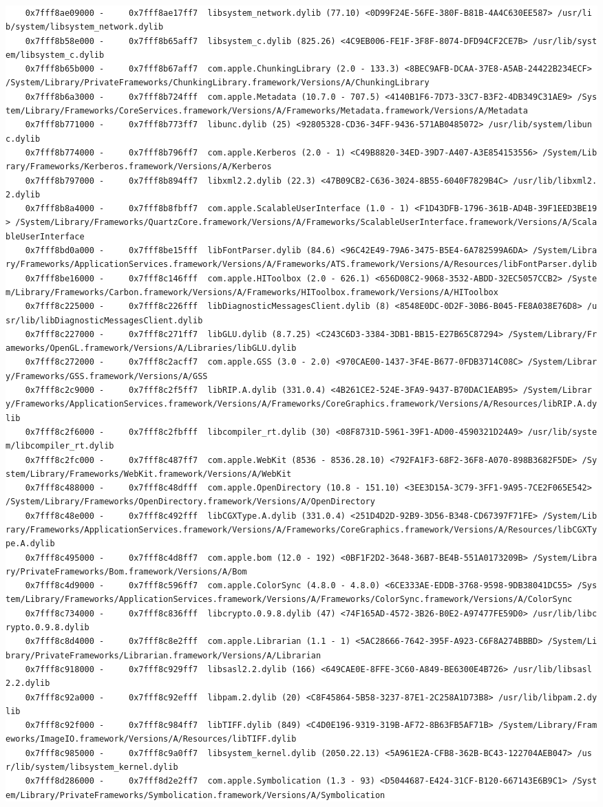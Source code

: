        0x7fff8ae09000 -     0x7fff8ae17ff7  libsystem_network.dylib (77.10) <0D99F24E-56FE-380F-B81B-4A4C630EE587> /usr/lib/system/libsystem_network.dylib
        0x7fff8b58e000 -     0x7fff8b65aff7  libsystem_c.dylib (825.26) <4C9EB006-FE1F-3F8F-8074-DFD94CF2CE7B> /usr/lib/system/libsystem_c.dylib
        0x7fff8b65b000 -     0x7fff8b67aff7  com.apple.ChunkingLibrary (2.0 - 133.3) <8BEC9AFB-DCAA-37E8-A5AB-24422B234ECF> /System/Library/PrivateFrameworks/ChunkingLibrary.framework/Versions/A/ChunkingLibrary
        0x7fff8b6a3000 -     0x7fff8b724fff  com.apple.Metadata (10.7.0 - 707.5) <4140B1F6-7D73-33C7-B3F2-4DB349C31AE9> /System/Library/Frameworks/CoreServices.framework/Versions/A/Frameworks/Metadata.framework/Versions/A/Metadata
        0x7fff8b771000 -     0x7fff8b773ff7  libunc.dylib (25) <92805328-CD36-34FF-9436-571AB0485072> /usr/lib/system/libunc.dylib
        0x7fff8b774000 -     0x7fff8b796ff7  com.apple.Kerberos (2.0 - 1) <C49B8820-34ED-39D7-A407-A3E854153556> /System/Library/Frameworks/Kerberos.framework/Versions/A/Kerberos
        0x7fff8b797000 -     0x7fff8b894ff7  libxml2.2.dylib (22.3) <47B09CB2-C636-3024-8B55-6040F7829B4C> /usr/lib/libxml2.2.dylib
        0x7fff8b8a4000 -     0x7fff8b8fbff7  com.apple.ScalableUserInterface (1.0 - 1) <F1D43DFB-1796-361B-AD4B-39F1EED3BE19> /System/Library/Frameworks/QuartzCore.framework/Versions/A/Frameworks/ScalableUserInterface.framework/Versions/A/ScalableUserInterface
        0x7fff8bd0a000 -     0x7fff8be15fff  libFontParser.dylib (84.6) <96C42E49-79A6-3475-B5E4-6A782599A6DA> /System/Library/Frameworks/ApplicationServices.framework/Versions/A/Frameworks/ATS.framework/Versions/A/Resources/libFontParser.dylib
        0x7fff8be16000 -     0x7fff8c146fff  com.apple.HIToolbox (2.0 - 626.1) <656D08C2-9068-3532-ABDD-32EC5057CCB2> /System/Library/Frameworks/Carbon.framework/Versions/A/Frameworks/HIToolbox.framework/Versions/A/HIToolbox
        0x7fff8c225000 -     0x7fff8c226fff  libDiagnosticMessagesClient.dylib (8) <8548E0DC-0D2F-30B6-B045-FE8A038E76D8> /usr/lib/libDiagnosticMessagesClient.dylib
        0x7fff8c227000 -     0x7fff8c271ff7  libGLU.dylib (8.7.25) <C243C6D3-3384-3DB1-BB15-E27B65C87294> /System/Library/Frameworks/OpenGL.framework/Versions/A/Libraries/libGLU.dylib
        0x7fff8c272000 -     0x7fff8c2acff7  com.apple.GSS (3.0 - 2.0) <970CAE00-1437-3F4E-B677-0FDB3714C08C> /System/Library/Frameworks/GSS.framework/Versions/A/GSS
        0x7fff8c2c9000 -     0x7fff8c2f5ff7  libRIP.A.dylib (331.0.4) <4B261CE2-524E-3FA9-9437-B70DAC1EAB95> /System/Library/Frameworks/ApplicationServices.framework/Versions/A/Frameworks/CoreGraphics.framework/Versions/A/Resources/libRIP.A.dylib
        0x7fff8c2f6000 -     0x7fff8c2fbfff  libcompiler_rt.dylib (30) <08F8731D-5961-39F1-AD00-4590321D24A9> /usr/lib/system/libcompiler_rt.dylib
        0x7fff8c2fc000 -     0x7fff8c487ff7  com.apple.WebKit (8536 - 8536.28.10) <792FA1F3-68F2-36F8-A070-898B3682F5DE> /System/Library/Frameworks/WebKit.framework/Versions/A/WebKit
        0x7fff8c488000 -     0x7fff8c48dfff  com.apple.OpenDirectory (10.8 - 151.10) <3EE3D15A-3C79-3FF1-9A95-7CE2F065E542> /System/Library/Frameworks/OpenDirectory.framework/Versions/A/OpenDirectory
        0x7fff8c48e000 -     0x7fff8c492fff  libCGXType.A.dylib (331.0.4) <251D4D2D-92B9-3D56-B348-CD67397F71FE> /System/Library/Frameworks/ApplicationServices.framework/Versions/A/Frameworks/CoreGraphics.framework/Versions/A/Resources/libCGXType.A.dylib
        0x7fff8c495000 -     0x7fff8c4d8ff7  com.apple.bom (12.0 - 192) <0BF1F2D2-3648-36B7-BE4B-551A0173209B> /System/Library/PrivateFrameworks/Bom.framework/Versions/A/Bom
        0x7fff8c4d9000 -     0x7fff8c596ff7  com.apple.ColorSync (4.8.0 - 4.8.0) <6CE333AE-EDDB-3768-9598-9DB38041DC55> /System/Library/Frameworks/ApplicationServices.framework/Versions/A/Frameworks/ColorSync.framework/Versions/A/ColorSync
        0x7fff8c734000 -     0x7fff8c836fff  libcrypto.0.9.8.dylib (47) <74F165AD-4572-3B26-B0E2-A97477FE59D0> /usr/lib/libcrypto.0.9.8.dylib
        0x7fff8c8d4000 -     0x7fff8c8e2fff  com.apple.Librarian (1.1 - 1) <5AC28666-7642-395F-A923-C6F8A274BBBD> /System/Library/PrivateFrameworks/Librarian.framework/Versions/A/Librarian
        0x7fff8c918000 -     0x7fff8c929ff7  libsasl2.2.dylib (166) <649CAE0E-8FFE-3C60-A849-BE6300E4B726> /usr/lib/libsasl2.2.dylib
        0x7fff8c92a000 -     0x7fff8c92efff  libpam.2.dylib (20) <C8F45864-5B58-3237-87E1-2C258A1D73B8> /usr/lib/libpam.2.dylib
        0x7fff8c92f000 -     0x7fff8c984ff7  libTIFF.dylib (849) <C4D0E196-9319-319B-AF72-8B63FB5AF71B> /System/Library/Frameworks/ImageIO.framework/Versions/A/Resources/libTIFF.dylib
        0x7fff8c985000 -     0x7fff8c9a0ff7  libsystem_kernel.dylib (2050.22.13) <5A961E2A-CFB8-362B-BC43-122704AEB047> /usr/lib/system/libsystem_kernel.dylib
        0x7fff8d286000 -     0x7fff8d2e2ff7  com.apple.Symbolication (1.3 - 93) <D5044687-E424-31CF-B120-667143E6B9C1> /System/Library/PrivateFrameworks/Symbolication.framework/Versions/A/Symbolication